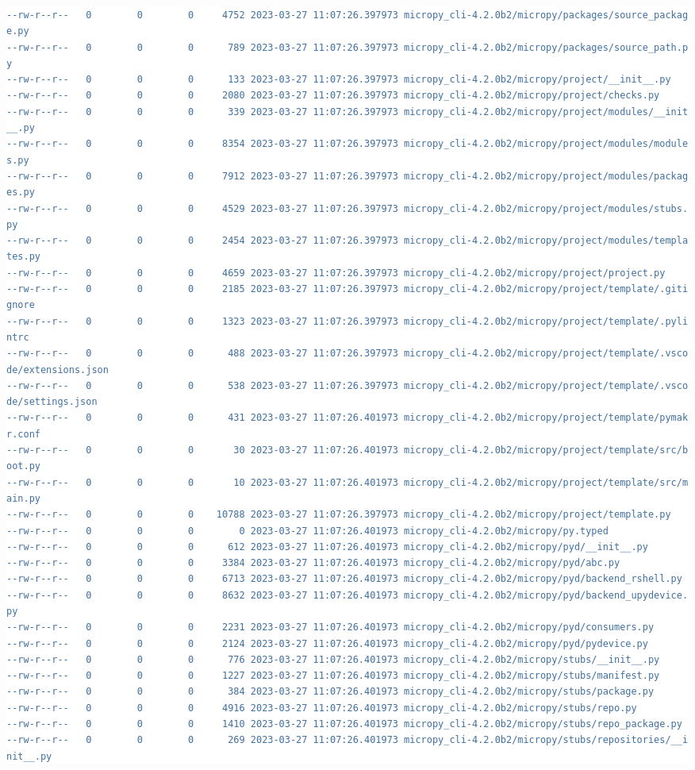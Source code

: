 ```diff
--rw-r--r--   0        0        0     4752 2023-03-27 11:07:26.397973 micropy_cli-4.2.0b2/micropy/packages/source_package.py
--rw-r--r--   0        0        0      789 2023-03-27 11:07:26.397973 micropy_cli-4.2.0b2/micropy/packages/source_path.py
--rw-r--r--   0        0        0      133 2023-03-27 11:07:26.397973 micropy_cli-4.2.0b2/micropy/project/__init__.py
--rw-r--r--   0        0        0     2080 2023-03-27 11:07:26.397973 micropy_cli-4.2.0b2/micropy/project/checks.py
--rw-r--r--   0        0        0      339 2023-03-27 11:07:26.397973 micropy_cli-4.2.0b2/micropy/project/modules/__init__.py
--rw-r--r--   0        0        0     8354 2023-03-27 11:07:26.397973 micropy_cli-4.2.0b2/micropy/project/modules/modules.py
--rw-r--r--   0        0        0     7912 2023-03-27 11:07:26.397973 micropy_cli-4.2.0b2/micropy/project/modules/packages.py
--rw-r--r--   0        0        0     4529 2023-03-27 11:07:26.397973 micropy_cli-4.2.0b2/micropy/project/modules/stubs.py
--rw-r--r--   0        0        0     2454 2023-03-27 11:07:26.397973 micropy_cli-4.2.0b2/micropy/project/modules/templates.py
--rw-r--r--   0        0        0     4659 2023-03-27 11:07:26.397973 micropy_cli-4.2.0b2/micropy/project/project.py
--rw-r--r--   0        0        0     2185 2023-03-27 11:07:26.397973 micropy_cli-4.2.0b2/micropy/project/template/.gitignore
--rw-r--r--   0        0        0     1323 2023-03-27 11:07:26.397973 micropy_cli-4.2.0b2/micropy/project/template/.pylintrc
--rw-r--r--   0        0        0      488 2023-03-27 11:07:26.397973 micropy_cli-4.2.0b2/micropy/project/template/.vscode/extensions.json
--rw-r--r--   0        0        0      538 2023-03-27 11:07:26.397973 micropy_cli-4.2.0b2/micropy/project/template/.vscode/settings.json
--rw-r--r--   0        0        0      431 2023-03-27 11:07:26.401973 micropy_cli-4.2.0b2/micropy/project/template/pymakr.conf
--rw-r--r--   0        0        0       30 2023-03-27 11:07:26.401973 micropy_cli-4.2.0b2/micropy/project/template/src/boot.py
--rw-r--r--   0        0        0       10 2023-03-27 11:07:26.401973 micropy_cli-4.2.0b2/micropy/project/template/src/main.py
--rw-r--r--   0        0        0    10788 2023-03-27 11:07:26.397973 micropy_cli-4.2.0b2/micropy/project/template.py
--rw-r--r--   0        0        0        0 2023-03-27 11:07:26.401973 micropy_cli-4.2.0b2/micropy/py.typed
--rw-r--r--   0        0        0      612 2023-03-27 11:07:26.401973 micropy_cli-4.2.0b2/micropy/pyd/__init__.py
--rw-r--r--   0        0        0     3384 2023-03-27 11:07:26.401973 micropy_cli-4.2.0b2/micropy/pyd/abc.py
--rw-r--r--   0        0        0     6713 2023-03-27 11:07:26.401973 micropy_cli-4.2.0b2/micropy/pyd/backend_rshell.py
--rw-r--r--   0        0        0     8632 2023-03-27 11:07:26.401973 micropy_cli-4.2.0b2/micropy/pyd/backend_upydevice.py
--rw-r--r--   0        0        0     2231 2023-03-27 11:07:26.401973 micropy_cli-4.2.0b2/micropy/pyd/consumers.py
--rw-r--r--   0        0        0     2124 2023-03-27 11:07:26.401973 micropy_cli-4.2.0b2/micropy/pyd/pydevice.py
--rw-r--r--   0        0        0      776 2023-03-27 11:07:26.401973 micropy_cli-4.2.0b2/micropy/stubs/__init__.py
--rw-r--r--   0        0        0     1227 2023-03-27 11:07:26.401973 micropy_cli-4.2.0b2/micropy/stubs/manifest.py
--rw-r--r--   0        0        0      384 2023-03-27 11:07:26.401973 micropy_cli-4.2.0b2/micropy/stubs/package.py
--rw-r--r--   0        0        0     4916 2023-03-27 11:07:26.401973 micropy_cli-4.2.0b2/micropy/stubs/repo.py
--rw-r--r--   0        0        0     1410 2023-03-27 11:07:26.401973 micropy_cli-4.2.0b2/micropy/stubs/repo_package.py
--rw-r--r--   0        0        0      269 2023-03-27 11:07:26.401973 micropy_cli-4.2.0b2/micropy/stubs/repositories/__init__.py
```